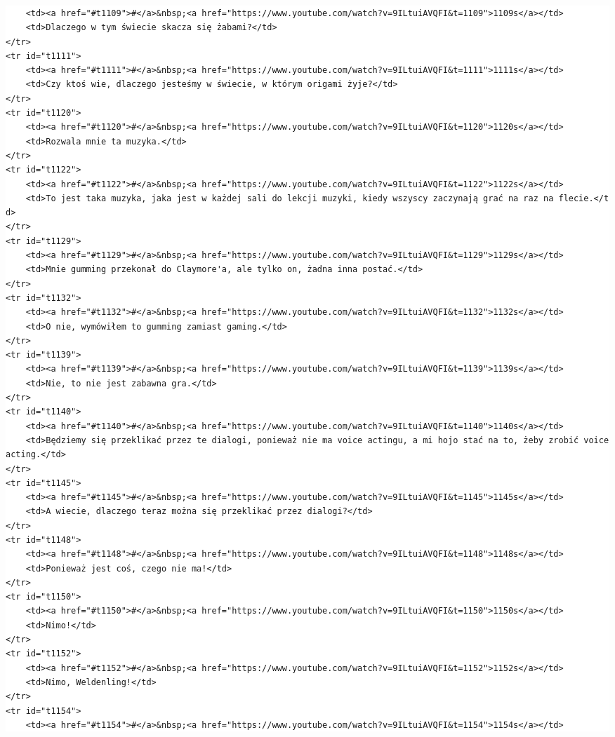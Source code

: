         <td><a href="#t1109">#</a>&nbsp;<a href="https://www.youtube.com/watch?v=9ILtuiAVQFI&t=1109">1109s</a></td>
        <td>Dlaczego w tym świecie skacza się żabami?</td>
    </tr>
    <tr id="t1111">
        <td><a href="#t1111">#</a>&nbsp;<a href="https://www.youtube.com/watch?v=9ILtuiAVQFI&t=1111">1111s</a></td>
        <td>Czy ktoś wie, dlaczego jesteśmy w świecie, w którym origami żyje?</td>
    </tr>
    <tr id="t1120">
        <td><a href="#t1120">#</a>&nbsp;<a href="https://www.youtube.com/watch?v=9ILtuiAVQFI&t=1120">1120s</a></td>
        <td>Rozwala mnie ta muzyka.</td>
    </tr>
    <tr id="t1122">
        <td><a href="#t1122">#</a>&nbsp;<a href="https://www.youtube.com/watch?v=9ILtuiAVQFI&t=1122">1122s</a></td>
        <td>To jest taka muzyka, jaka jest w każdej sali do lekcji muzyki, kiedy wszyscy zaczynają grać na raz na flecie.</td>
    </tr>
    <tr id="t1129">
        <td><a href="#t1129">#</a>&nbsp;<a href="https://www.youtube.com/watch?v=9ILtuiAVQFI&t=1129">1129s</a></td>
        <td>Mnie gumming przekonał do Claymore'a, ale tylko on, żadna inna postać.</td>
    </tr>
    <tr id="t1132">
        <td><a href="#t1132">#</a>&nbsp;<a href="https://www.youtube.com/watch?v=9ILtuiAVQFI&t=1132">1132s</a></td>
        <td>O nie, wymówiłem to gumming zamiast gaming.</td>
    </tr>
    <tr id="t1139">
        <td><a href="#t1139">#</a>&nbsp;<a href="https://www.youtube.com/watch?v=9ILtuiAVQFI&t=1139">1139s</a></td>
        <td>Nie, to nie jest zabawna gra.</td>
    </tr>
    <tr id="t1140">
        <td><a href="#t1140">#</a>&nbsp;<a href="https://www.youtube.com/watch?v=9ILtuiAVQFI&t=1140">1140s</a></td>
        <td>Będziemy się przeklikać przez te dialogi, ponieważ nie ma voice actingu, a mi hojo stać na to, żeby zrobić voice acting.</td>
    </tr>
    <tr id="t1145">
        <td><a href="#t1145">#</a>&nbsp;<a href="https://www.youtube.com/watch?v=9ILtuiAVQFI&t=1145">1145s</a></td>
        <td>A wiecie, dlaczego teraz można się przeklikać przez dialogi?</td>
    </tr>
    <tr id="t1148">
        <td><a href="#t1148">#</a>&nbsp;<a href="https://www.youtube.com/watch?v=9ILtuiAVQFI&t=1148">1148s</a></td>
        <td>Ponieważ jest coś, czego nie ma!</td>
    </tr>
    <tr id="t1150">
        <td><a href="#t1150">#</a>&nbsp;<a href="https://www.youtube.com/watch?v=9ILtuiAVQFI&t=1150">1150s</a></td>
        <td>Nimo!</td>
    </tr>
    <tr id="t1152">
        <td><a href="#t1152">#</a>&nbsp;<a href="https://www.youtube.com/watch?v=9ILtuiAVQFI&t=1152">1152s</a></td>
        <td>Nimo, Weldenling!</td>
    </tr>
    <tr id="t1154">
        <td><a href="#t1154">#</a>&nbsp;<a href="https://www.youtube.com/watch?v=9ILtuiAVQFI&t=1154">1154s</a></td>